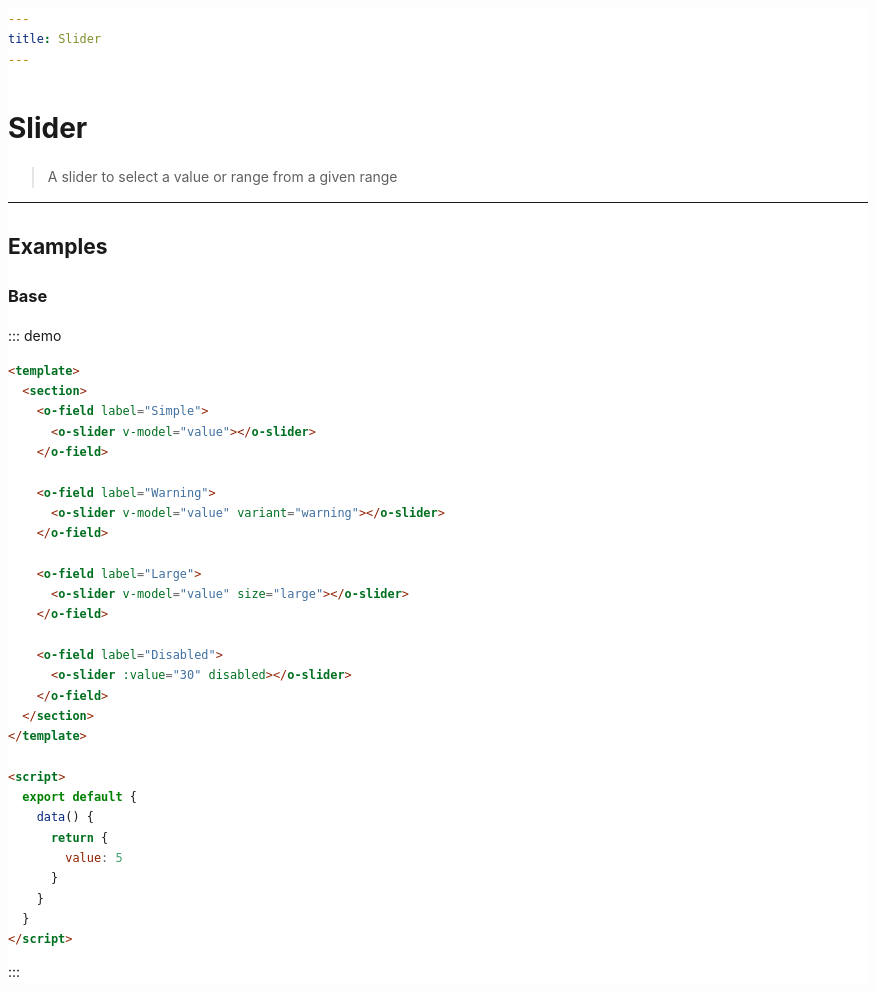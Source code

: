 ```yaml
---
title: Slider
---
```


# Slider

> A slider to select a value or range from a given range

---

## Examples

### Base

::: demo

```html
<template>
  <section>
    <o-field label="Simple">
      <o-slider v-model="value"></o-slider>
    </o-field>

    <o-field label="Warning">
      <o-slider v-model="value" variant="warning"></o-slider>
    </o-field>

    <o-field label="Large">
      <o-slider v-model="value" size="large"></o-slider>
    </o-field>

    <o-field label="Disabled">
      <o-slider :value="30" disabled></o-slider>
    </o-field>
  </section>
</template>

<script>
  export default {
    data() {
      return {
        value: 5
      }
    }
  }
</script>
```

:::
